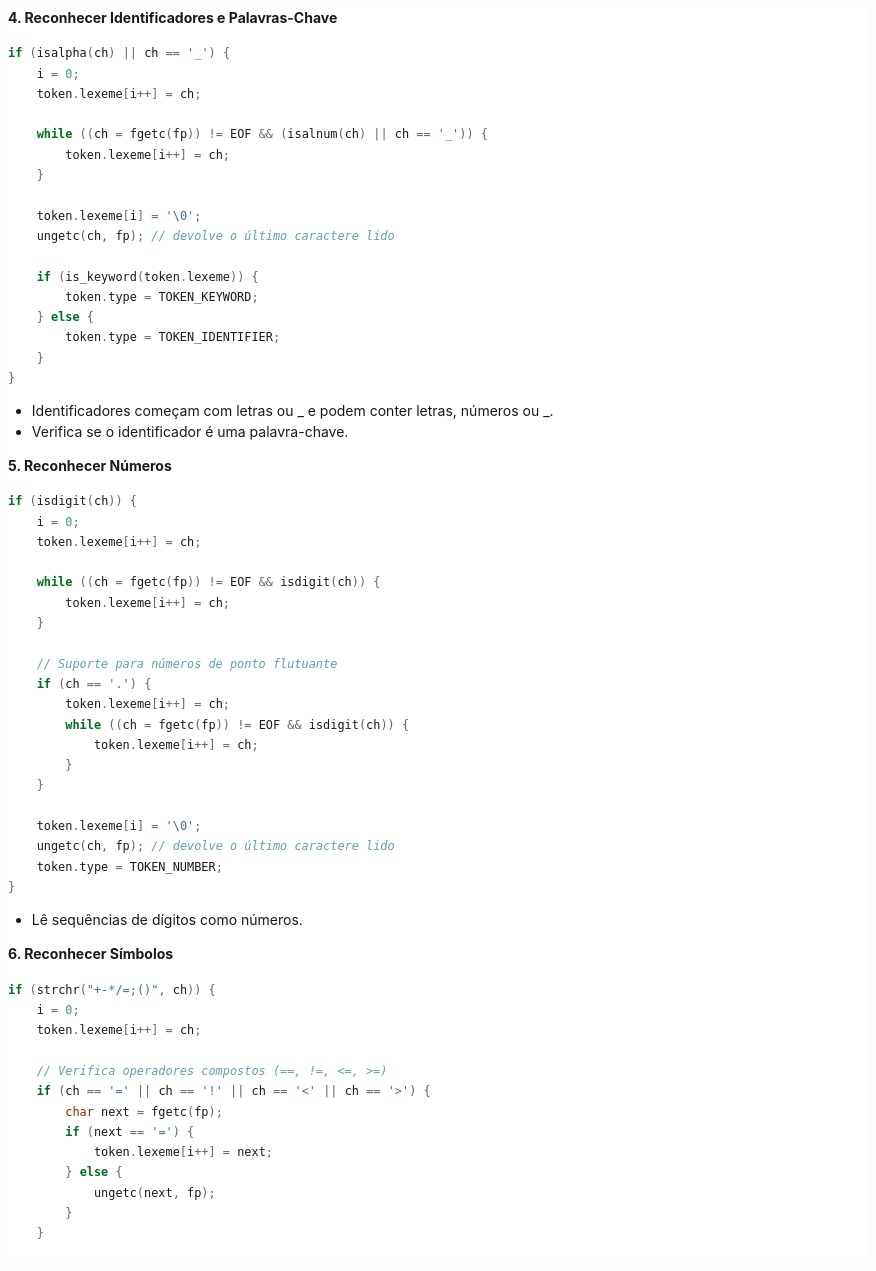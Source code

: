 
**4. Reconhecer Identificadores e Palavras-Chave**
```c
if (isalpha(ch) || ch == '_') {
    i = 0;
    token.lexeme[i++] = ch;
    
    while ((ch = fgetc(fp)) != EOF && (isalnum(ch) || ch == '_')) {
        token.lexeme[i++] = ch;
    }
    
    token.lexeme[i] = '\0';
    ungetc(ch, fp); // devolve o último caractere lido
    
    if (is_keyword(token.lexeme)) {
        token.type = TOKEN_KEYWORD;
    } else {
        token.type = TOKEN_IDENTIFIER;
    }
}
```

- Identificadores começam com letras ou _ e podem conter letras, números ou _.
- Verifica se o identificador é uma palavra-chave.

**5. Reconhecer Números**
```c
if (isdigit(ch)) {
    i = 0;
    token.lexeme[i++] = ch;
    
    while ((ch = fgetc(fp)) != EOF && isdigit(ch)) {
        token.lexeme[i++] = ch;
    }
    
    // Suporte para números de ponto flutuante
    if (ch == '.') {
        token.lexeme[i++] = ch;
        while ((ch = fgetc(fp)) != EOF && isdigit(ch)) {
            token.lexeme[i++] = ch;
        }
    }
    
    token.lexeme[i] = '\0';
    ungetc(ch, fp); // devolve o último caractere lido
    token.type = TOKEN_NUMBER;
}
```
- Lê sequências de dígitos como números.

**6. Reconhecer Símbolos**
```c
if (strchr("+-*/=;()", ch)) {
    i = 0;
    token.lexeme[i++] = ch;
    
    // Verifica operadores compostos (==, !=, <=, >=)
    if (ch == '=' || ch == '!' || ch == '<' || ch == '>') {
        char next = fgetc(fp);
        if (next == '=') {
            token.lexeme[i++] = next;
        } else {
            ungetc(next, fp);
        }
    }
    
```